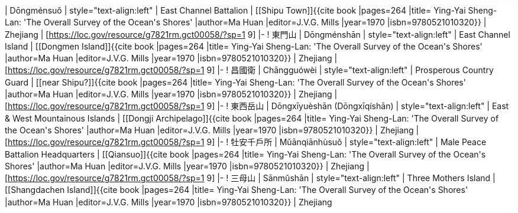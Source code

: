 | Dōngménsuǒ
| style="text-align:left" | East Channel Battalion
| [[Shipu Town]]<ref>{{cite book |pages=264 |title= Ying-Yai Sheng-Lan: 'The Overall Survey of the Ocean's Shores' |author=Ma Huan |editor=J.V.G. Mills |year=1970 |isbn=9780521010320}}</ref>
| Zhejiang
| [https://loc.gov/resource/g7821rm.gct00058/?sp=1 9]
|-
! 東門山
| Dōngménshān
| style="text-align:left" | East Channel Island
| [[Dongmen Island]]<ref>{{cite book |pages=264 |title= Ying-Yai Sheng-Lan: 'The Overall Survey of the Ocean's Shores' |author=Ma Huan |editor=J.V.G. Mills |year=1970 |isbn=9780521010320}}</ref>
| Zhejiang
| [https://loc.gov/resource/g7821rm.gct00058/?sp=1 9]
|-
! 昌國衛
| Chāngguówèi
| style="text-align:left" | Prosperous Country Guard
| [[near Shipu?]]<ref>{{cite book |pages=264 |title= Ying-Yai Sheng-Lan: 'The Overall Survey of the Ocean's Shores' |author=Ma Huan |editor=J.V.G. Mills |year=1970 |isbn=9780521010320}}</ref>
| Zhejiang
| [https://loc.gov/resource/g7821rm.gct00058/?sp=1 9]
|-
! 東西岳山
| Dōngxīyuèshān (Dōngxīqíshān)
| style="text-align:left" | East & West Mountainous Islands
| [[Dongji Archipelago]]<ref>{{cite book |pages=264 |title= Ying-Yai Sheng-Lan: 'The Overall Survey of the Ocean's Shores' |author=Ma Huan |editor=J.V.G. Mills |year=1970 |isbn=9780521010320}}</ref>
| Zhejiang
| [https://loc.gov/resource/g7821rm.gct00058/?sp=1 9]
|-
! 牡安千戶所
| Mǔānqiānhùsuǒ
| style="text-align:left" | Male Peace Battalion Headquarters
| [[Qiansuo]]<ref>{{cite book |pages=264 |title= Ying-Yai Sheng-Lan: 'The Overall Survey of the Ocean's Shores' |author=Ma Huan |editor=J.V.G. Mills |year=1970 |isbn=9780521010320}}</ref>
| Zhejiang
| [https://loc.gov/resource/g7821rm.gct00058/?sp=1 9]
|-
! 三母山
| Sānmǔshān
| style="text-align:left" | Three Mothers Island
| [[Shangdachen Island]]<ref>{{cite book |pages=264 |title= Ying-Yai Sheng-Lan: 'The Overall Survey of the Ocean's Shores' |author=Ma Huan |editor=J.V.G. Mills |year=1970 |isbn=9780521010320}}</ref>
| Zhejiang